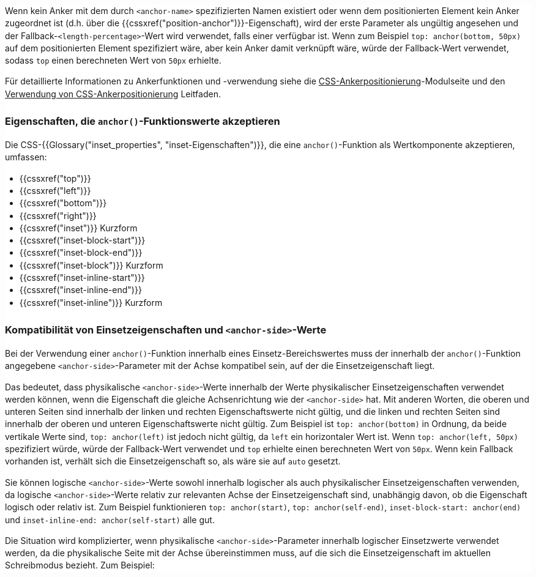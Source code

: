 Wenn kein Anker mit dem durch `<anchor-name>` spezifizierten Namen existiert oder wenn dem positionierten Element kein Anker zugeordnet ist (d.h. über die {{cssxref("position-anchor")}}-Eigenschaft), wird der erste Parameter als ungültig angesehen und der Fallback-`<length-percentage>`-Wert wird verwendet, falls einer verfügbar ist. Wenn zum Beispiel `top: anchor(bottom, 50px)` auf dem positionierten Element spezifiziert wäre, aber kein Anker damit verknüpft wäre, würde der Fallback-Wert verwendet, sodass `top` einen berechneten Wert von `50px` erhielte.

Für detaillierte Informationen zu Ankerfunktionen und -verwendung siehe die [CSS-Ankerpositionierung](/de/docs/Web/CSS/CSS_anchor_positioning)-Modulseite und den [Verwendung von CSS-Ankerpositionierung](/de/docs/Web/CSS/CSS_anchor_positioning/Using) Leitfaden.

### Eigenschaften, die `anchor()`-Funktionswerte akzeptieren

Die CSS-{{Glossary("inset_properties", "inset-Eigenschaften")}}, die eine `anchor()`-Funktion als Wertkomponente akzeptieren, umfassen:

- {{cssxref("top")}}
- {{cssxref("left")}}
- {{cssxref("bottom")}}
- {{cssxref("right")}}
- {{cssxref("inset")}} Kurzform
- {{cssxref("inset-block-start")}}
- {{cssxref("inset-block-end")}}
- {{cssxref("inset-block")}} Kurzform
- {{cssxref("inset-inline-start")}}
- {{cssxref("inset-inline-end")}}
- {{cssxref("inset-inline")}} Kurzform

### Kompatibilität von Einsetzeigenschaften und `<anchor-side>`-Werte

Bei der Verwendung einer `anchor()`-Funktion innerhalb eines Einsetz-Bereichswertes muss der innerhalb der `anchor()`-Funktion angegebene `<anchor-side>`-Parameter mit der Achse kompatibel sein, auf der die Einsetzeigenschaft liegt.

Das bedeutet, dass physikalische `<anchor-side>`-Werte innerhalb der Werte physikalischer Einsetzeigenschaften verwendet werden können, wenn die Eigenschaft die gleiche Achsenrichtung wie der `<anchor-side>` hat. Mit anderen Worten, die oberen und unteren Seiten sind innerhalb der linken und rechten Eigenschaftswerte nicht gültig, und die linken und rechten Seiten sind innerhalb der oberen und unteren Eigenschaftswerte nicht gültig. Zum Beispiel ist `top: anchor(bottom)` in Ordnung, da beide vertikale Werte sind, `top: anchor(left)` ist jedoch nicht gültig, da `left` ein horizontaler Wert ist. Wenn `top: anchor(left, 50px)` spezifiziert würde, würde der Fallback-Wert verwendet und `top` erhielte einen berechneten Wert von `50px`. Wenn kein Fallback vorhanden ist, verhält sich die Einsetzeigenschaft so, als wäre sie auf `auto` gesetzt.

Sie können logische `<anchor-side>`-Werte sowohl innerhalb logischer als auch physikalischer Einsetzeigenschaften verwenden, da logische `<anchor-side>`-Werte relativ zur relevanten Achse der Einsetzeigenschaft sind, unabhängig davon, ob die Eigenschaft logisch oder relativ ist. Zum Beispiel funktionieren `top: anchor(start)`, `top: anchor(self-end)`, `inset-block-start: anchor(end)` und `inset-inline-end: anchor(self-start)` alle gut.

Die Situation wird komplizierter, wenn physikalische `<anchor-side>`-Parameter innerhalb logischer Einsetzwerte verwendet werden, da die physikalische Seite mit der Achse übereinstimmen muss, auf die sich die Einsetzeigenschaft im aktuellen Schreibmodus bezieht. Zum Beispiel:
